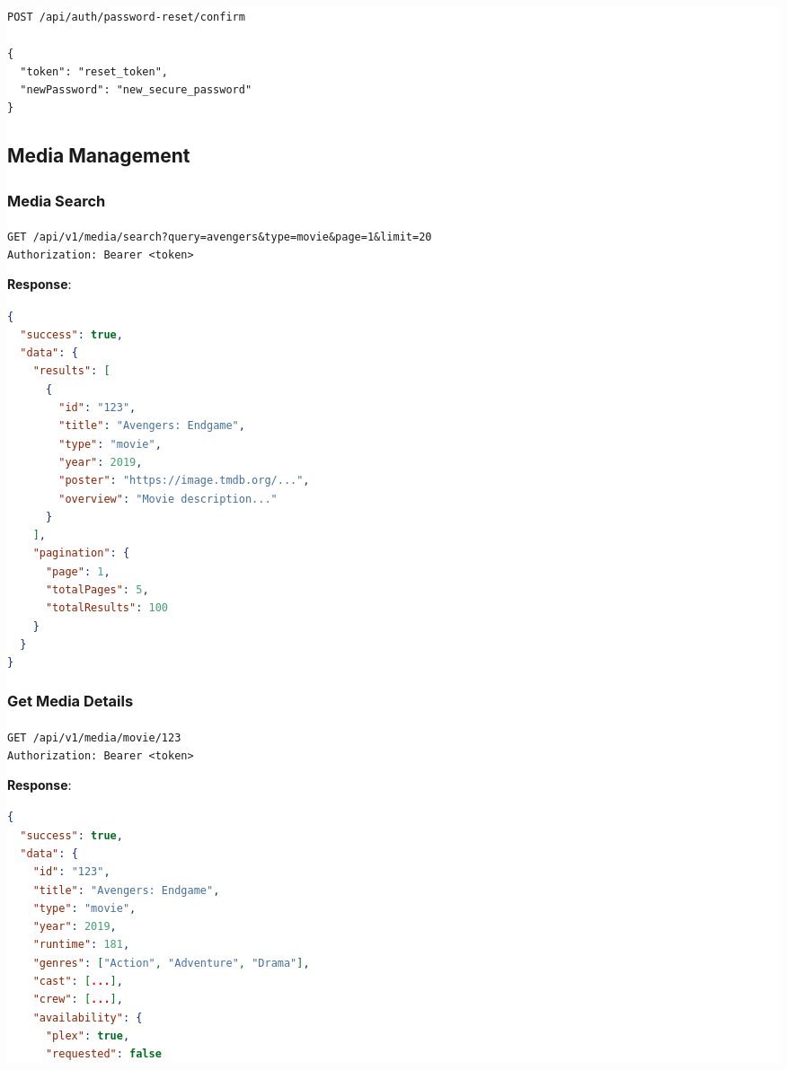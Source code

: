 ```http
POST /api/auth/password-reset/confirm

{
  "token": "reset_token",
  "newPassword": "new_secure_password"
}
```

## Media Management

### Media Search

```http
GET /api/v1/media/search?query=avengers&type=movie&page=1&limit=20
Authorization: Bearer <token>
```

**Response**:

```json
{
  "success": true,
  "data": {
    "results": [
      {
        "id": "123",
        "title": "Avengers: Endgame",
        "type": "movie",
        "year": 2019,
        "poster": "https://image.tmdb.org/...",
        "overview": "Movie description..."
      }
    ],
    "pagination": {
      "page": 1,
      "totalPages": 5,
      "totalResults": 100
    }
  }
}
```

### Get Media Details

```http
GET /api/v1/media/movie/123
Authorization: Bearer <token>
```

**Response**:

```json
{
  "success": true,
  "data": {
    "id": "123",
    "title": "Avengers: Endgame",
    "type": "movie",
    "year": 2019,
    "runtime": 181,
    "genres": ["Action", "Adventure", "Drama"],
    "cast": [...],
    "crew": [...],
    "availability": {
      "plex": true,
      "requested": false
```